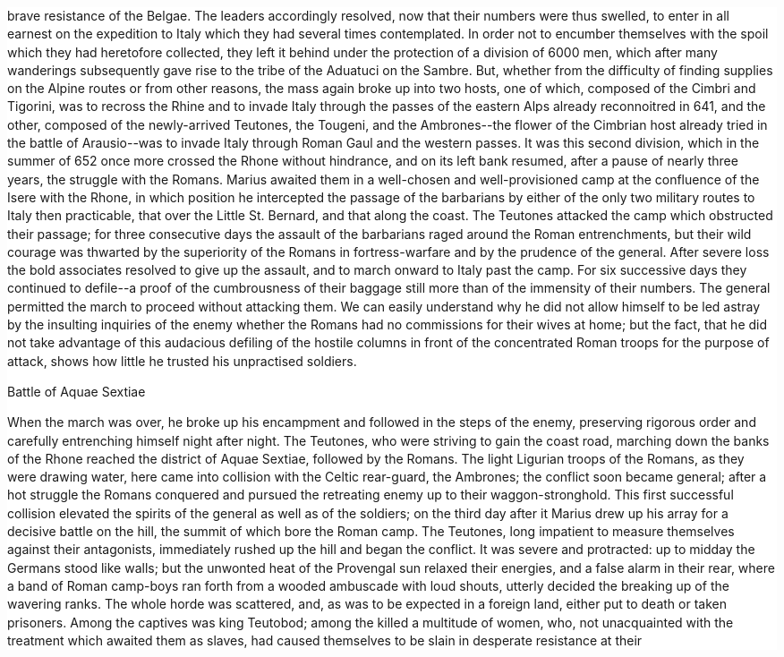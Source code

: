 brave resistance of the Belgae.  The leaders accordingly resolved,
now that their numbers were thus swelled, to enter in all earnest on
the expedition to Italy which they had several times contemplated.
In order not to encumber themselves with the spoil which they had
heretofore collected, they left it behind under the protection of a
division of 6000 men, which after many wanderings subsequently gave
rise to the tribe of the Aduatuci on the Sambre.  But, whether from
the difficulty of finding supplies on the Alpine routes or from other
reasons, the mass again broke up into two hosts, one of which,
composed of the Cimbri and Tigorini, was to recross the Rhine
and to invade Italy through the passes of the eastern Alps already
reconnoitred in 641, and the other, composed of the newly-arrived
Teutones, the Tougeni, and the Ambrones--the flower of the Cimbrian
host already tried in the battle of Arausio--was to invade Italy
through Roman Gaul and the western passes.  It was this second
division, which in the summer of 652 once more crossed the Rhone
without hindrance, and on its left bank resumed, after a pause of
nearly three years, the struggle with the Romans.  Marius awaited them
in a well-chosen and well-provisioned camp at the confluence of the
Isere with the Rhone, in which position he intercepted the passage
of the barbarians by either of the only two military routes to Italy
then practicable, that over the Little St.  Bernard, and that along
the coast.  The Teutones attacked the camp which obstructed their
passage; for three consecutive days the assault of the barbarians
raged around the Roman entrenchments, but their wild courage was
thwarted by the superiority of the Romans in fortress-warfare and by
the prudence of the general.  After severe loss the bold associates
resolved to give up the assault, and to march onward to Italy past
the camp.  For six successive days they continued to defile--a proof
of the cumbrousness of their baggage still more than of the immensity
of their numbers.  The general permitted the march to proceed without
attacking them.  We can easily understand why he did not allow himself
to be led astray by the insulting inquiries of the enemy whether the
Romans had no commissions for their wives at home; but the fact, that
he did not take advantage of this audacious defiling of the hostile
columns in front of the concentrated Roman troops for the purpose of
attack, shows how little he trusted his unpractised soldiers.

Battle of Aquae Sextiae

When the march was over, he broke up his encampment and followed
in the steps of the enemy, preserving rigorous order and carefully
entrenching himself night after night.  The Teutones, who were striving
to gain the coast road, marching down the banks of the Rhone reached
the district of Aquae Sextiae, followed by the Romans.  The light
Ligurian troops of the Romans, as they were drawing water, here came
into collision with the Celtic rear-guard, the Ambrones; the conflict
soon became general; after a hot struggle the Romans conquered and
pursued the retreating enemy up to their waggon-stronghold.  This first
successful collision elevated the spirits of the general as well as of
the soldiers; on the third day after it Marius drew up his array for
a decisive battle on the hill, the summit of which bore the Roman
camp.  The Teutones, long impatient to measure themselves against
their antagonists, immediately rushed up the hill and began the
conflict.  It was severe and protracted: up to midday the Germans
stood like walls; but the unwonted heat of the Provengal sun
relaxed their energies, and a false alarm in their rear, where a
band of Roman camp-boys ran forth from a wooded ambuscade with loud
shouts, utterly decided the breaking up of the wavering ranks.
The whole horde was scattered, and, as was to be expected in a foreign
land, either put to death or taken prisoners.  Among the captives
was king Teutobod; among the killed a multitude of women, who, not
unacquainted with the treatment which awaited them as slaves, had
caused themselves to be slain in desperate resistance at their